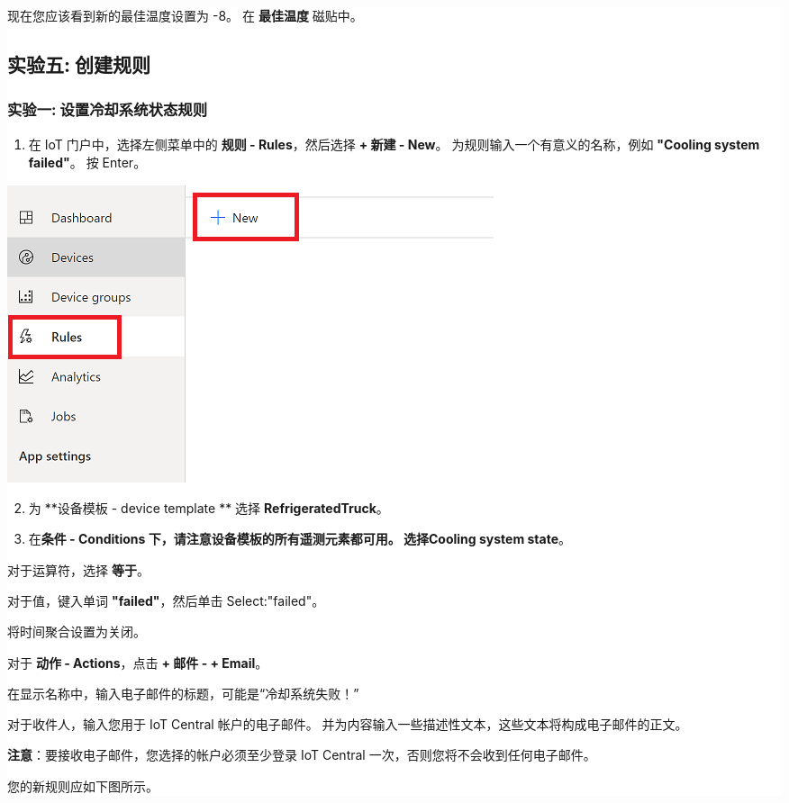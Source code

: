 现在您应该看到新的最佳温度设置为 -8。 在 **最佳温度** 磁贴中。


## **实验五: 创建规则** ## 

### **实验一: 设置冷却系统状态规则** ###

1. 在 IoT 门户中，选择左侧菜单中的 **规则 - Rules**，然后选择 **+ 新建 - New**。 为规则输入一个有意义的名称，例如 **"Cooling system failed"**。 按 Enter。

 ![Rules](./media/new-rule.png 'New Rule')


2. 为 **设备模板 - device template ** 选择 **RefrigeratedTruck**。

3. 在**条件 - Conditions **下，请注意设备模板的所有遥测元素都可用。 选择**Cooling system state**。

对于运算符，选择 **等于**。

对于值，键入单词 **"failed"**，然后单击 Select:"failed"。

将时间聚合设置为关闭。

对于 **动作 - Actions**，点击 **+ 邮件 - + Email**。

在显示名称中，输入电子邮件的标题，可能是“冷却系统失败！”

对于收件人，输入您用于 IoT Central 帐户的电子邮件。 并为内容输入一些描述性文本，这些文本将构成电子邮件的正文。

**注意**：要接收电子邮件，您选择的帐户必须至少登录 IoT Central 一次，否则您将不会收到任何电子邮件。

您的新规则应如下图所示。

